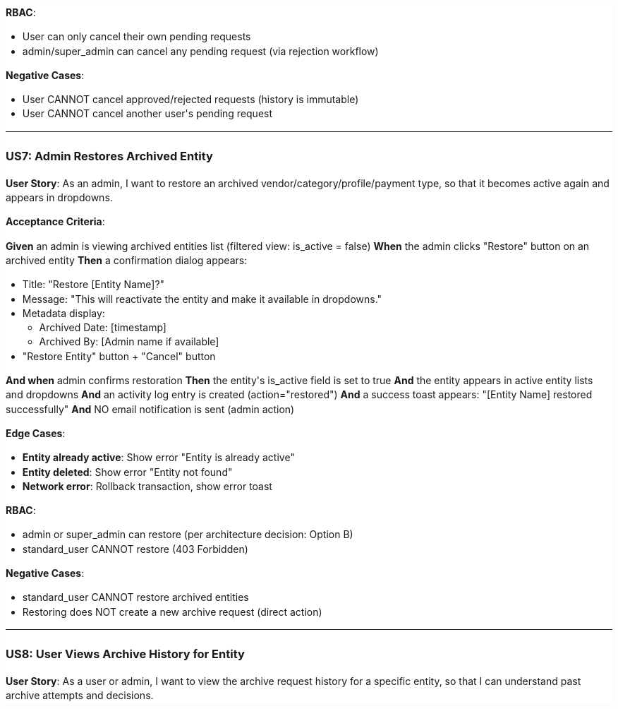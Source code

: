 **RBAC**:
- User can only cancel their own pending requests
- admin/super_admin can cancel any pending request (via rejection workflow)

**Negative Cases**:
- User CANNOT cancel approved/rejected requests (history is immutable)
- User CANNOT cancel another user's pending request

---

### US7: Admin Restores Archived Entity

**User Story**:
As an admin, I want to restore an archived vendor/category/profile/payment type, so that it becomes active again and appears in dropdowns.

**Acceptance Criteria**:

**Given** an admin is viewing archived entities list (filtered view: is_active = false)
**When** the admin clicks "Restore" button on an archived entity
**Then** a confirmation dialog appears:
- Title: "Restore [Entity Name]?"
- Message: "This will reactivate the entity and make it available in dropdowns."
- Metadata display:
  - Archived Date: [timestamp]
  - Archived By: [Admin name if available]
- "Restore Entity" button + "Cancel" button

**And when** admin confirms restoration
**Then** the entity's is_active field is set to true
**And** the entity appears in active entity lists and dropdowns
**And** an activity log entry is created (action="restored")
**And** a success toast appears: "[Entity Name] restored successfully"
**And** NO email notification is sent (admin action)

**Edge Cases**:
- **Entity already active**: Show error "Entity is already active"
- **Entity deleted**: Show error "Entity not found"
- **Network error**: Rollback transaction, show error toast

**RBAC**:
- admin or super_admin can restore (per architecture decision: Option B)
- standard_user CANNOT restore (403 Forbidden)

**Negative Cases**:
- standard_user CANNOT restore archived entities
- Restoring does NOT create a new archive request (direct action)

---

### US8: User Views Archive History for Entity

**User Story**:
As a user or admin, I want to view the archive request history for a specific entity, so that I can understand past archive attempts and decisions.
